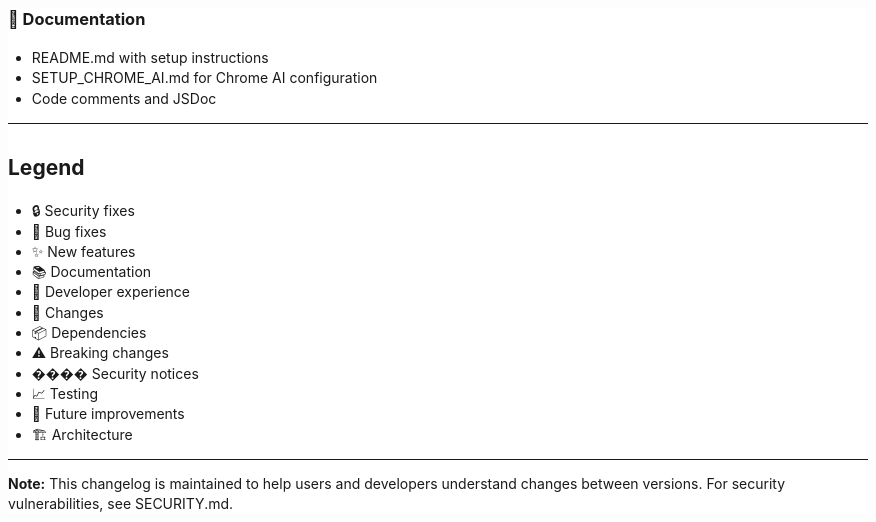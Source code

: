 ### 📝 Documentation

- README.md with setup instructions
- SETUP_CHROME_AI.md for Chrome AI configuration
- Code comments and JSDoc

---

## Legend

- 🔒 Security fixes
- 🐛 Bug fixes
- ✨ New features
- 📚 Documentation
- 🔧 Developer experience
- 🔄 Changes
- 📦 Dependencies
- ⚠️ Breaking changes
- ���� Security notices
- 📈 Testing
- 🎯 Future improvements
- 🏗️ Architecture

---

**Note:** This changelog is maintained to help users and developers understand changes between versions. For security vulnerabilities, see SECURITY.md.
